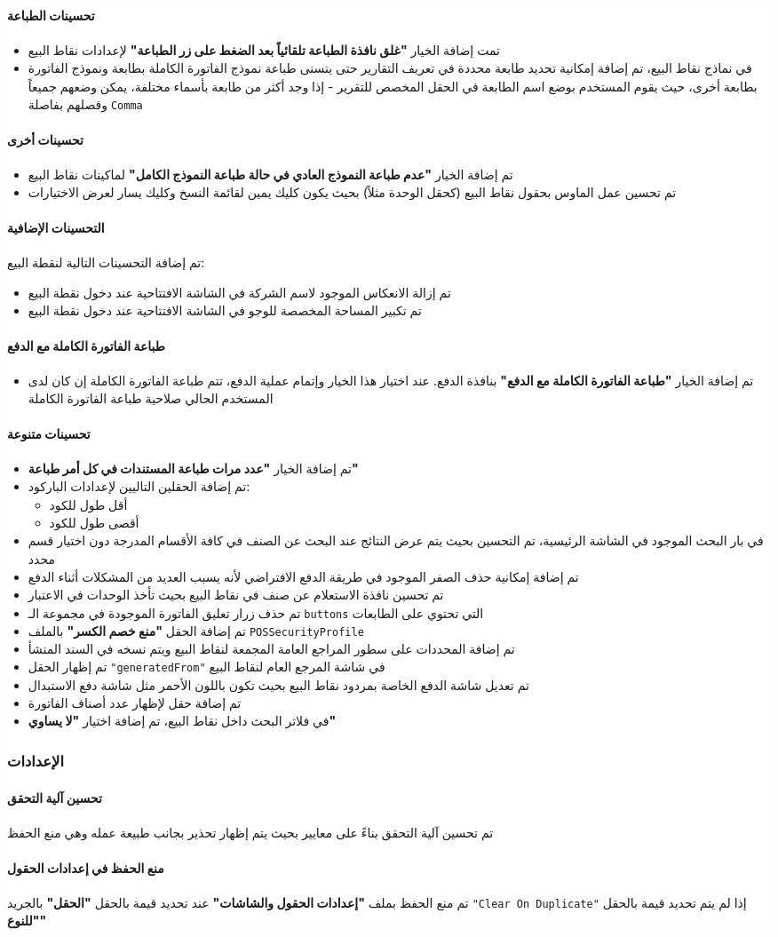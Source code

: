 #### تحسينات الطباعة

- تمت إضافة الخيار **"غلق نافذة الطباعة تلقائياً بعد الضغط على زر الطباعة"** لإعدادات نقاط البيع
- في نماذج نقاط البيع، تم إضافة إمكانية تحديد طابعة محددة في تعريف التقارير حتى يتسنى طباعة نموذج الفاتورة الكاملة بطابعة ونموذج الفاتورة بطابعة أخرى، حيث يقوم المستخدم بوضع اسم الطابعة في الحقل المخصص للتقرير - إذا وجد أكثر من طابعة بأسماء مختلفة، يمكن وضعهم جميعاً وفصلهم بفاصلة `Comma`

#### تحسينات أخرى

- تم إضافة الخيار **"عدم طباعة النموذج العادي في حالة طباعة النموذج الكامل"** لماكينات نقاط البيع
- تم تحسين عمل الماوس بحقول نقاط البيع (كحقل الوحدة مثلاً) بحيث يكون كليك يمين لقائمة النسخ وكليك يسار لعرض الاختيارات

#### التحسينات الإضافية

تم إضافة التحسينات التالية لنقطة البيع:
- تم إزالة الانعكاس الموجود لاسم الشركة في الشاشة الافتتاحية عند دخول نقطة البيع
- تم تكبير المساحة المخصصة للوجو في الشاشة الافتتاحية عند دخول نقطة البيع

#### طباعة الفاتورة الكاملة مع الدفع

- تم إضافة الخيار **"طباعة الفاتورة الكاملة مع الدفع"** بنافذة الدفع. عند اختيار هذا الخيار وإتمام عملية الدفع، تتم طباعة الفاتورة الكاملة إن كان لدى المستخدم الحالي صلاحية طباعة الفاتورة الكاملة

#### تحسينات متنوعة

- تم إضافة الخيار **"عدد مرات طباعة المستندات في كل أمر طباعة"**
- تم إضافة الحقلين التاليين لإعدادات الباركود:
  - أقل طول للكود
  - أقصى طول للكود
- في بار البحث الموجود في الشاشة الرئيسية، تم التحسين بحيث يتم عرض النتائج عند البحث عن الصنف في كافة الأقسام المدرجة دون اختيار قسم محدد
- تم إضافة إمكانية حذف الصفر الموجود في طريقة الدفع الافتراضي لأنه يسبب العديد من المشكلات أثناء الدفع
- تم تحسين نافذة الاستعلام عن صنف في نقاط البيع بحيث تأخذ الوحدات في الاعتبار
- تم حذف زرار تعليق الفاتورة الموجودة في مجموعة الـ `buttons` التي تحتوي على الطابعات
- تم إضافة الحقل **"منع خصم الكسر"** بالملف `POSSecurityProfile`
- تم إضافة المحددات على سطور المراجع العامة المجمعة لنقاط البيع ويتم نسخه في السند المنشأ
- تم إظهار الحقل `"generatedFrom"` في شاشة المرجع العام لنقاط البيع
- تم تعديل شاشة الدفع الخاصة بمردود نقاط البيع بحيث تكون باللون الأحمر مثل شاشة دفع الاستبدال
- تم إضافة حقل لإظهار عدد أصناف الفاتورة
- في فلاتر البحث داخل نقاط البيع، تم إضافة اختيار **"لا يساوي"**

### الإعدادات

#### تحسين آلية التحقق

تم تحسين آلية التحقق بناءً على معايير بحيث يتم إظهار تحذير بجانب طبيعة عمله وهي منع الحفظ

#### منع الحفظ في إعدادات الحقول

تم منع الحفظ بملف **"إعدادات الحقول والشاشات"** عند تحديد قيمة بالحقل **"الحقل"** بالجريد `"Clear On Duplicate"` إذا لم يتم تحديد قيمة بالحقل **"للنوع"**

